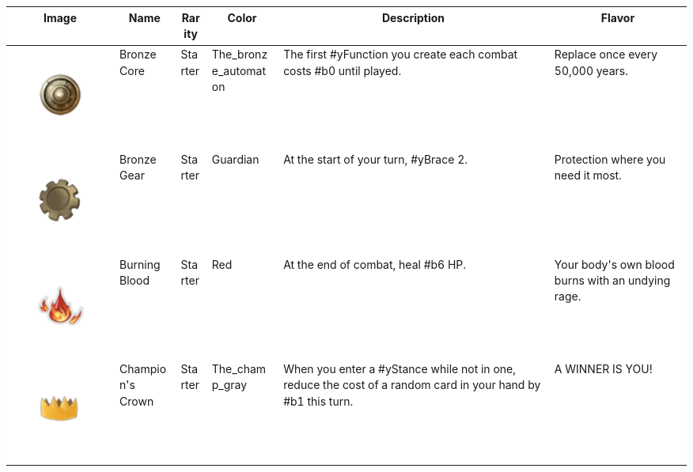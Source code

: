 | Image | Name | Rarity | Color | Description | Flavor |
| ----- | ---- | ------ | ----- | ----------- | ------ |
| ![](downfall/relics/bronze-BronzeCore.png) | Bronze Core | Starter | The_bronze_automaton | The first #yFunction you create each combat costs #b0 until played. | Replace once every 50,000 years. |
| ![](downfall/relics/Guardian-ModeShifter.png) | Bronze Gear | Starter | Guardian | At the start of your turn, #yBrace 2. | Protection where you need it most. |
| ![](slay-the-spire/relics/BurningBlood.png) | Burning Blood | Starter | Red | At the end of combat, heal #b6 HP. | Your body's own blood burns with an undying rage. |
| ![](downfall/relics/champ-ChampionCrown.png) | Champion's Crown | Starter | The_champ_gray | When you enter a #yStance while not in one, reduce the cost of a random card in your hand by #b1 this turn. | A WINNER IS YOU! |